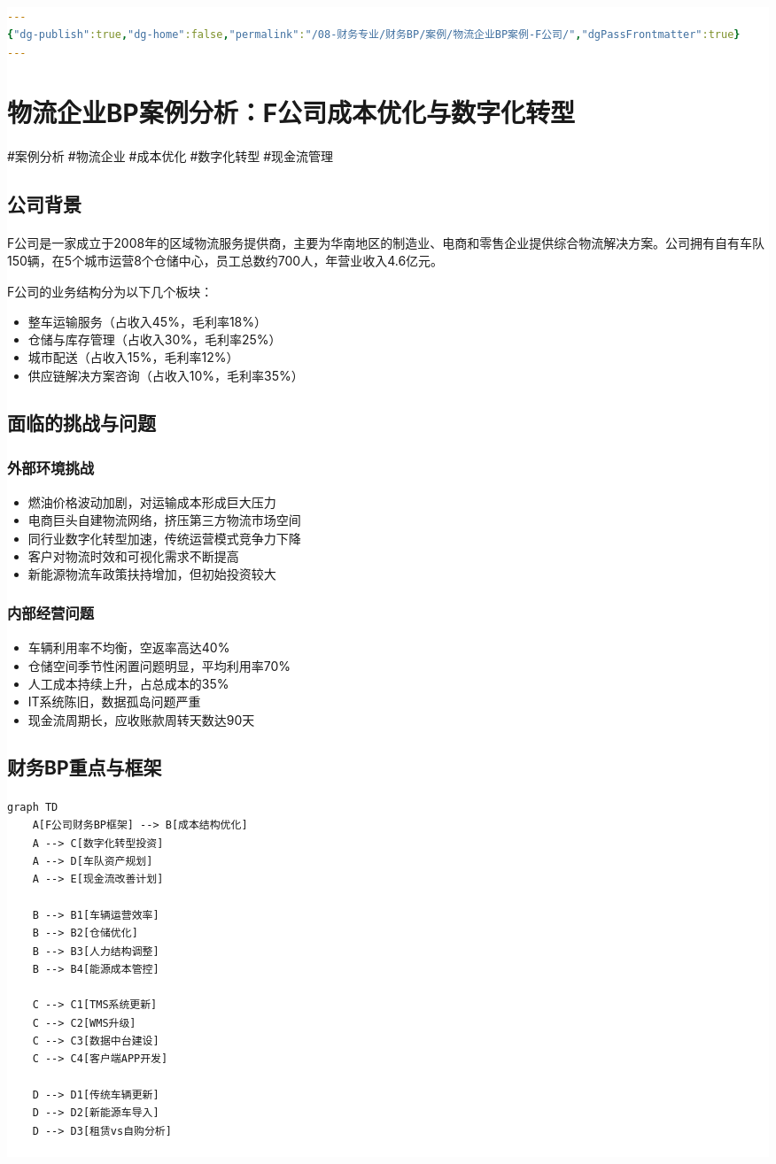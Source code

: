 ```yaml
---
{"dg-publish":true,"dg-home":false,"permalink":"/08-财务专业/财务BP/案例/物流企业BP案例-F公司/","dgPassFrontmatter":true}
---
```


# 物流企业BP案例分析：F公司成本优化与数字化转型

#案例分析 #物流企业 #成本优化 #数字化转型 #现金流管理

## 公司背景

F公司是一家成立于2008年的区域物流服务提供商，主要为华南地区的制造业、电商和零售企业提供综合物流解决方案。公司拥有自有车队150辆，在5个城市运营8个仓储中心，员工总数约700人，年营业收入4.6亿元。

F公司的业务结构分为以下几个板块：
- 整车运输服务（占收入45%，毛利率18%）
- 仓储与库存管理（占收入30%，毛利率25%）
- 城市配送（占收入15%，毛利率12%）
- 供应链解决方案咨询（占收入10%，毛利率35%）

## 面临的挑战与问题

### 外部环境挑战

- 燃油价格波动加剧，对运输成本形成巨大压力
- 电商巨头自建物流网络，挤压第三方物流市场空间
- 同行业数字化转型加速，传统运营模式竞争力下降
- 客户对物流时效和可视化需求不断提高
- 新能源物流车政策扶持增加，但初始投资较大

### 内部经营问题

- 车辆利用率不均衡，空返率高达40%
- 仓储空间季节性闲置问题明显，平均利用率70%
- 人工成本持续上升，占总成本的35%
- IT系统陈旧，数据孤岛问题严重
- 现金流周期长，应收账款周转天数达90天

## 财务BP重点与框架

```mermaid
graph TD
    A[F公司财务BP框架] --> B[成本结构优化]
    A --> C[数字化转型投资]
    A --> D[车队资产规划]
    A --> E[现金流改善计划]
    
    B --> B1[车辆运营效率]
    B --> B2[仓储优化]
    B --> B3[人力结构调整]
    B --> B4[能源成本管控]
    
    C --> C1[TMS系统更新]
    C --> C2[WMS升级]
    C --> C3[数据中台建设]
    C --> C4[客户端APP开发]
    
    D --> D1[传统车辆更新]
    D --> D2[新能源车导入]
    D --> D3[租赁vs自购分析]
    
```